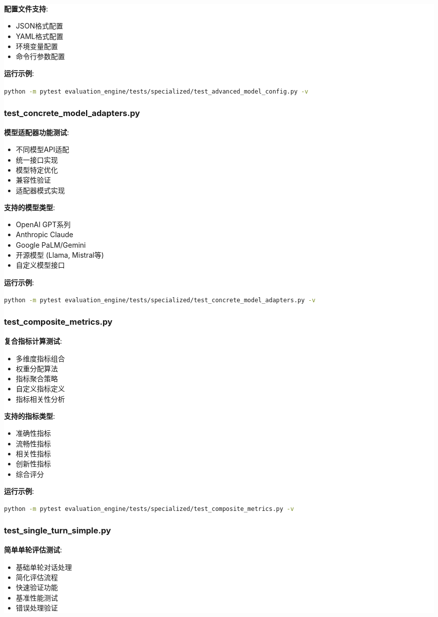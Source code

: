 **配置文件支持**:
- JSON格式配置
- YAML格式配置
- 环境变量配置
- 命令行参数配置

**运行示例**:
```bash
python -m pytest evaluation_engine/tests/specialized/test_advanced_model_config.py -v
```

### test_concrete_model_adapters.py
**模型适配器功能测试**:
- 不同模型API适配
- 统一接口实现
- 模型特定优化
- 兼容性验证
- 适配器模式实现

**支持的模型类型**:
- OpenAI GPT系列
- Anthropic Claude
- Google PaLM/Gemini
- 开源模型 (Llama, Mistral等)
- 自定义模型接口

**运行示例**:
```bash
python -m pytest evaluation_engine/tests/specialized/test_concrete_model_adapters.py -v
```

### test_composite_metrics.py
**复合指标计算测试**:
- 多维度指标组合
- 权重分配算法
- 指标聚合策略
- 自定义指标定义
- 指标相关性分析

**支持的指标类型**:
- 准确性指标
- 流畅性指标
- 相关性指标
- 创新性指标
- 综合评分

**运行示例**:
```bash
python -m pytest evaluation_engine/tests/specialized/test_composite_metrics.py -v
```

### test_single_turn_simple.py
**简单单轮评估测试**:
- 基础单轮对话处理
- 简化评估流程
- 快速验证功能
- 基准性能测试
- 错误处理验证
